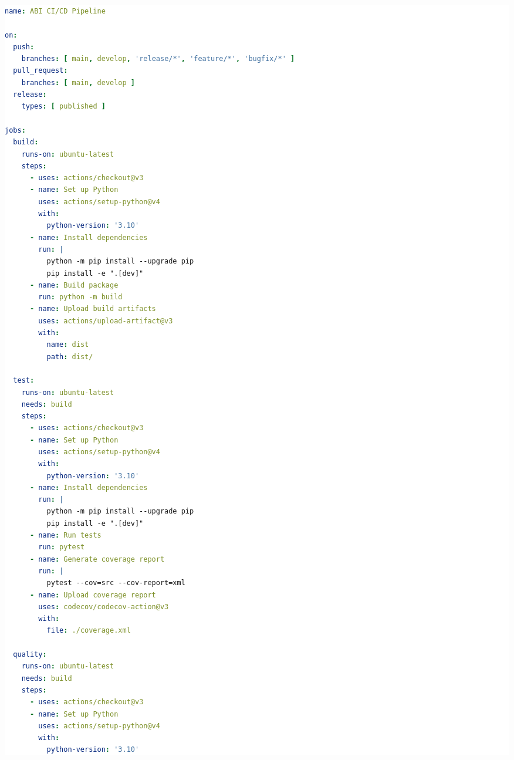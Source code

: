 ```yaml
name: ABI CI/CD Pipeline

on:
  push:
    branches: [ main, develop, 'release/*', 'feature/*', 'bugfix/*' ]
  pull_request:
    branches: [ main, develop ]
  release:
    types: [ published ]

jobs:
  build:
    runs-on: ubuntu-latest
    steps:
      - uses: actions/checkout@v3
      - name: Set up Python
        uses: actions/setup-python@v4
        with:
          python-version: '3.10'
      - name: Install dependencies
        run: |
          python -m pip install --upgrade pip
          pip install -e ".[dev]"
      - name: Build package
        run: python -m build
      - name: Upload build artifacts
        uses: actions/upload-artifact@v3
        with:
          name: dist
          path: dist/

  test:
    runs-on: ubuntu-latest
    needs: build
    steps:
      - uses: actions/checkout@v3
      - name: Set up Python
        uses: actions/setup-python@v4
        with:
          python-version: '3.10'
      - name: Install dependencies
        run: |
          python -m pip install --upgrade pip
          pip install -e ".[dev]"
      - name: Run tests
        run: pytest
      - name: Generate coverage report
        run: |
          pytest --cov=src --cov-report=xml
      - name: Upload coverage report
        uses: codecov/codecov-action@v3
        with:
          file: ./coverage.xml

  quality:
    runs-on: ubuntu-latest
    needs: build
    steps:
      - uses: actions/checkout@v3
      - name: Set up Python
        uses: actions/setup-python@v4
        with:
          python-version: '3.10'
```
